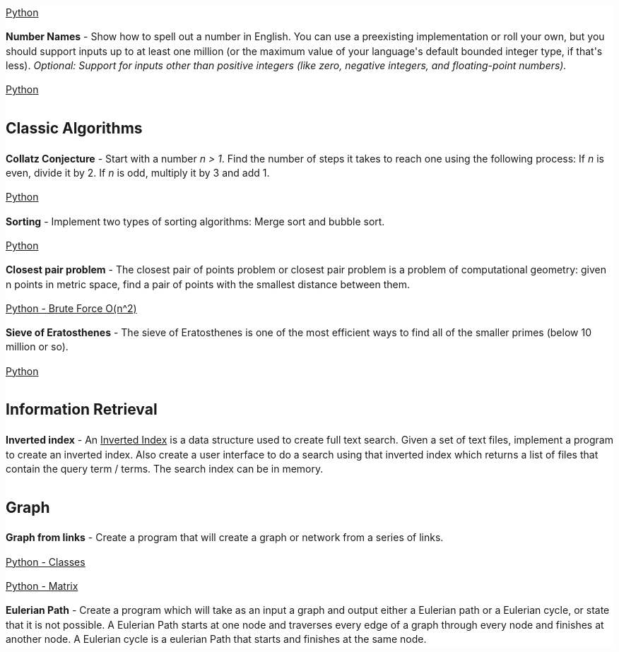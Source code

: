 [Python](https://github.com/dbonadiman/Extended-Projects/blob/master/Numbers/Happy%20Number/happy_numbers.py)

**Number Names**  - Show how to spell out a number in English. You can use a preexisting implementation or roll your own, but you should support inputs up to at least one million (or the maximum value of your language's default bounded integer type, if that's less). *Optional: Support for inputs other than positive integers (like zero, negative integers, and floating-point numbers).*

[Python](https://github.com/dbonadiman/Extended-Projects/blob/master/Numbers/Number%20Names/number_names.py)

Classic Algorithms
-----------------

**Collatz Conjecture**  - Start with a number *n > 1*. Find the number of steps it takes to reach one using the following process: If *n* is even, divide it by 2. If *n* is odd, multiply it by 3 and add 1.

[Python](https://github.com/dbonadiman/Extended-Projects/blob/master/Classic%20Algorithms/Collaz%20Conjecture/collaz_conjecture.py)

**Sorting** - Implement two types of sorting algorithms: Merge sort and bubble sort.

[Python](https://github.com/dbonadiman/Extended-Projects/blob/master/Classic%20Algorithms/Sort/sort.py)

**Closest pair problem** - The closest pair of points problem or closest pair problem is a problem of computational geometry: given n points in metric space, find a pair of points with the smallest distance between them.

[Python - Brute Force O(n^2)](https://github.com/dbonadiman/Extended-Projects/blob/master/Classic%20Algorithms/Closest%20Points/closest_points.py)

**Sieve of Eratosthenes** - The sieve of Eratosthenes is one of the most efficient ways to find all of the smaller primes (below 10 million or so).

[Python](https://github.com/dbonadiman/Extended-Projects/blob/master/Classic%20Algorithms/Sieve%20Of%20Eratosthenes/sieve.py)

Information Retrieval
---------------------

**Inverted index** - An [Inverted Index](http://en.wikipedia.org/wiki/Inverted_index) is a data structure used to create full text search. Given a set of text files, implement a program to create an inverted index. Also create a user interface to do a search using that inverted index which returns a list of files that contain the query term / terms. The search index can be in memory.


Graph
--------
**Graph from links** - Create a program that will create a graph or network from a series of links.

[Python - Classes](https://github.com/dbonadiman/Extended-Projects/blob/master/Graphs/Graph_Links/graph_links.py)

[Python - Matrix](https://github.com/dbonadiman/Extended-Projects/blob/master/Graphs/Graph_Links/graph_links_simple.py)

**Eulerian Path** - Create a program which will take as an input a graph and output either a Eulerian path or a Eulerian cycle, or state that it is not possible.  A Eulerian Path starts at one node and traverses every edge of a graph  through every node and finishes at another node.  A Eulerian cycle is a eulerian Path that starts and finishes at the same node.
